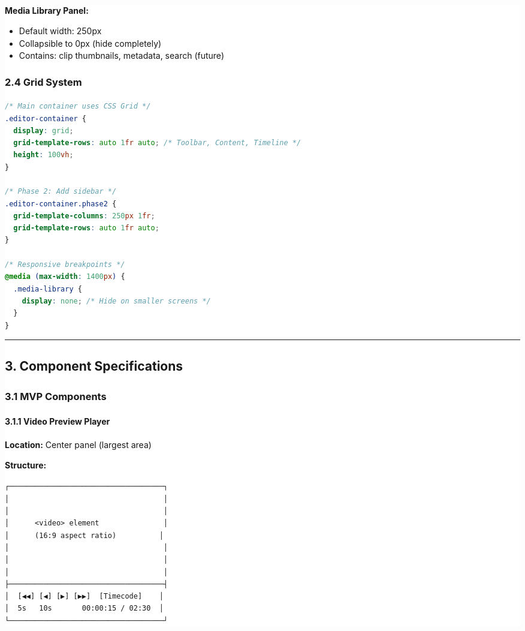 **Media Library Panel:**
- Default width: 250px
- Collapsible to 0px (hide completely)
- Contains: clip thumbnails, metadata, search (future)

### 2.4 Grid System

```css
/* Main container uses CSS Grid */
.editor-container {
  display: grid;
  grid-template-rows: auto 1fr auto; /* Toolbar, Content, Timeline */
  height: 100vh;
}

/* Phase 2: Add sidebar */
.editor-container.phase2 {
  grid-template-columns: 250px 1fr;
  grid-template-rows: auto 1fr auto;
}

/* Responsive breakpoints */
@media (max-width: 1400px) {
  .media-library {
    display: none; /* Hide on smaller screens */
  }
}
```

---

## 3. Component Specifications

### 3.1 MVP Components

#### 3.1.1 Video Preview Player

**Location:** Center panel (largest area)

**Structure:**
```
┌────────────────────────────────────┐
│                                    │
│                                    │
│      <video> element               │
│      (16:9 aspect ratio)          │
│                                    │
│                                    │
│                                    │
├────────────────────────────────────┤
│  [◀◀] [◀] [▶] [▶▶]  [Timecode]    │
│  5s   10s       00:00:15 / 02:30  │
└────────────────────────────────────┘
```

